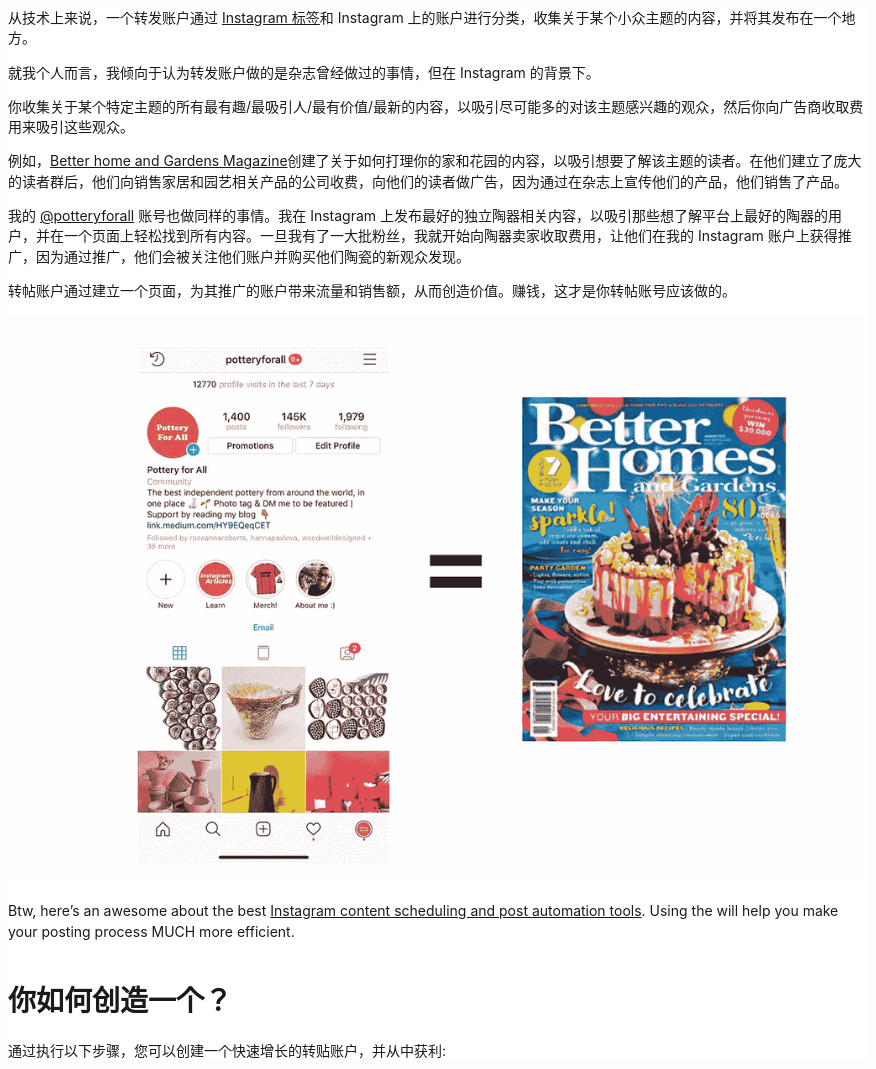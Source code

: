 从技术上来说，一个转发账户通过 [Instagram 标签](/swlh/instagram-hashtags-everything-you-need-to-know-3761a825a268)和 Instagram 上的账户进行分类，收集关于某个小众主题的内容，并将其发布在一个地方。

就我个人而言，我倾向于认为转发账户做的是杂志曾经做过的事情，但在 Instagram 的背景下。

你收集关于某个特定主题的所有最有趣/最吸引人/最有价值/最新的内容，以吸引尽可能多的对该主题感兴趣的观众，然后你向广告商收取费用来吸引这些观众。

例如，[Better home and Gardens Magazine](https://www.bhg.com.au/)创建了关于如何打理你的家和花园的内容，以吸引想要了解该主题的读者。在他们建立了庞大的读者群后，他们向销售家居和园艺相关产品的公司收费，向他们的读者做广告，因为通过在杂志上宣传他们的产品，他们销售了产品。

我的 [@potteryforall](https://www.instagram.com/potteryforall/) 账号也做同样的事情。我在 Instagram 上发布最好的独立陶器相关内容，以吸引那些想了解平台上最好的陶器的用户，并在一个页面上轻松找到所有内容。一旦我有了一大批粉丝，我就开始向陶器卖家收取费用，让他们在我的 Instagram 账户上获得推广，因为通过推广，他们会被关注他们账户并购买他们陶瓷的新观众发现。

转帖账户通过建立一个页面，为其推广的账户带来流量和销售额，从而创造价值。赚钱，这才是你转帖账号应该做的。

![](img/bd7bc19f9c60e8c7f6bdcc911a1e4a0f.png)

Btw, here’s an awesome about the best [Instagram content scheduling and post automation tools](/better-marketing/the-best-instagram-content-scheduling-and-post-automation-tools-2e52e48373d3). Using the will help you make your posting process MUCH more efficient.

# 你如何创造一个？

通过执行以下步骤，您可以创建一个快速增长的转贴账户，并从中获利:
